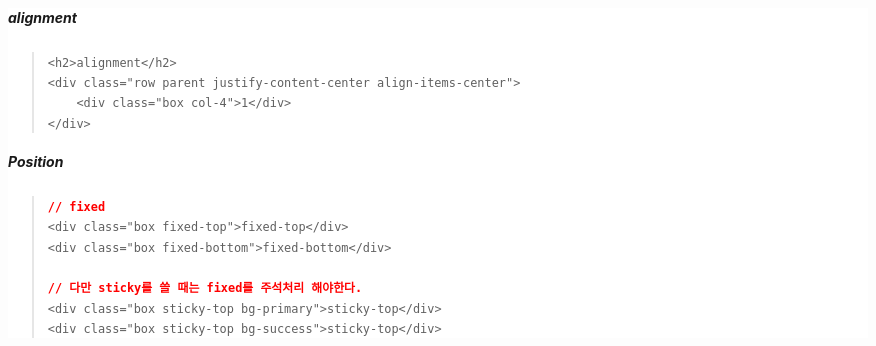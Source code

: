 ##### alignment

> ```css
> <h2>alignment</h2>
> <div class="row parent justify-content-center align-items-center">
>     <div class="box col-4">1</div>
> </div>
> ```

##### Position

> ```css
> // fixed 
> <div class="box fixed-top">fixed-top</div>
> <div class="box fixed-bottom">fixed-bottom</div>
> 
> // 다만 sticky를 쓸 때는 fixed를 주석처리 해야한다.
> <div class="box sticky-top bg-primary">sticky-top</div>
> <div class="box sticky-top bg-success">sticky-top</div>
> ```

